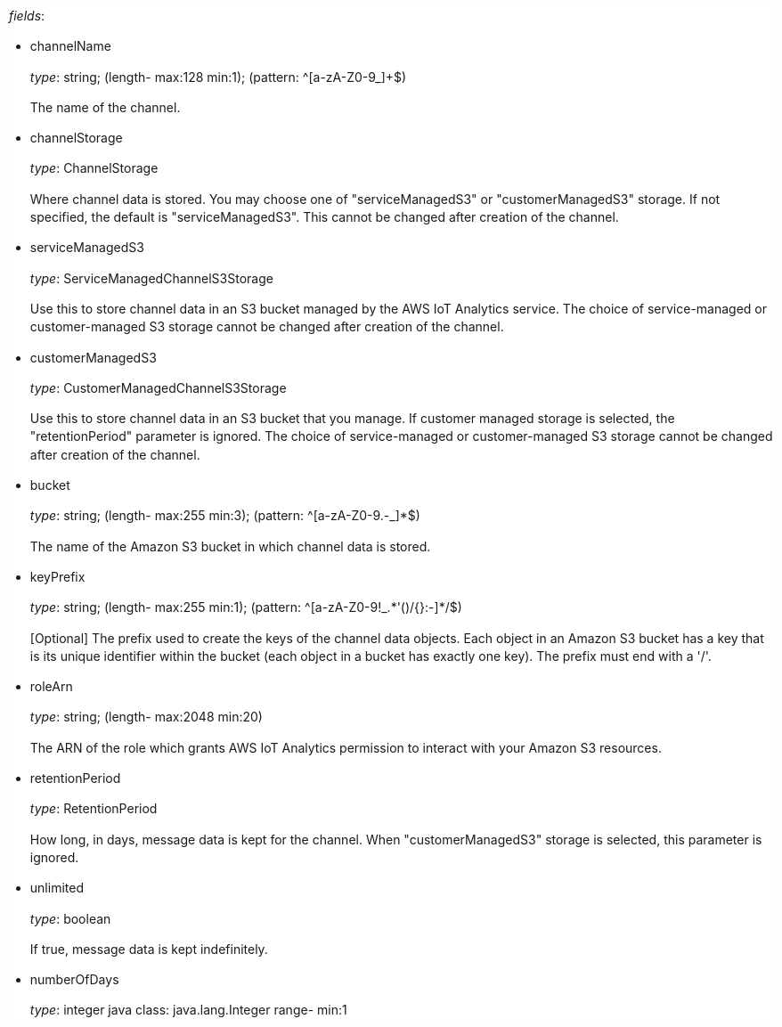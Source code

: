  *fields*:
+ channelName

   *type*: string; \(length\- max:128 min:1\); \(pattern: ^\[a\-zA\-Z0\-9\_\]\+$\)

  The name of the channel\.
+ channelStorage

   *type*: ChannelStorage

  Where channel data is stored\. You may choose one of "serviceManagedS3" or "customerManagedS3" storage\. If not specified, the default is "serviceManagedS3"\. This cannot be changed after creation of the channel\.
+ serviceManagedS3

   *type*: ServiceManagedChannelS3Storage

  Use this to store channel data in an S3 bucket managed by the AWS IoT Analytics service\. The choice of service\-managed or customer\-managed S3 storage cannot be changed after creation of the channel\.
+ customerManagedS3

   *type*: CustomerManagedChannelS3Storage

  Use this to store channel data in an S3 bucket that you manage\. If customer managed storage is selected, the "retentionPeriod" parameter is ignored\. The choice of service\-managed or customer\-managed S3 storage cannot be changed after creation of the channel\.
+ bucket

   *type*: string; \(length\- max:255 min:3\); \(pattern: ^\[a\-zA\-Z0\-9\.\-\_\]\*$\)

  The name of the Amazon S3 bucket in which channel data is stored\.
+ keyPrefix

   *type*: string; \(length\- max:255 min:1\); \(pattern: ^\[a\-zA\-Z0\-9\!\_\.\*'\(\)/\{\}:\-\]\*/$\)

  \[Optional\] The prefix used to create the keys of the channel data objects\. Each object in an Amazon S3 bucket has a key that is its unique identifier within the bucket \(each object in a bucket has exactly one key\)\. The prefix must end with a '/'\.
+ roleArn

   *type*: string; \(length\- max:2048 min:20\)

  The ARN of the role which grants AWS IoT Analytics permission to interact with your Amazon S3 resources\.
+ retentionPeriod

   *type*: RetentionPeriod

  How long, in days, message data is kept for the channel\. When "customerManagedS3" storage is selected, this parameter is ignored\.
+ unlimited

   *type*: boolean

  If true, message data is kept indefinitely\.
+ numberOfDays

   *type*: integer java class: java\.lang\.Integer range\- min:1
